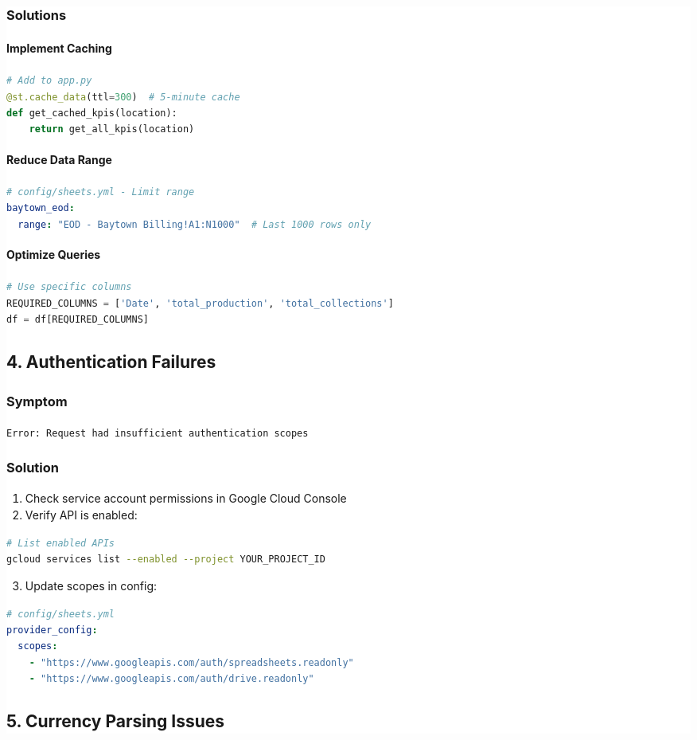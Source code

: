 ```bash
```

### Solutions

#### Implement Caching
```python
# Add to app.py
@st.cache_data(ttl=300)  # 5-minute cache
def get_cached_kpis(location):
    return get_all_kpis(location)
```

#### Reduce Data Range
```yaml
# config/sheets.yml - Limit range
baytown_eod:
  range: "EOD - Baytown Billing!A1:N1000"  # Last 1000 rows only
```

#### Optimize Queries
```python
# Use specific columns
REQUIRED_COLUMNS = ['Date', 'total_production', 'total_collections']
df = df[REQUIRED_COLUMNS]
```

## 4. Authentication Failures

### Symptom
```
Error: Request had insufficient authentication scopes
```

### Solution
1. Check service account permissions in Google Cloud Console
2. Verify API is enabled:
```bash
# List enabled APIs
gcloud services list --enabled --project YOUR_PROJECT_ID
```

3. Update scopes in config:
```yaml
# config/sheets.yml
provider_config:
  scopes:
    - "https://www.googleapis.com/auth/spreadsheets.readonly"
    - "https://www.googleapis.com/auth/drive.readonly"
```

## 5. Currency Parsing Issues
